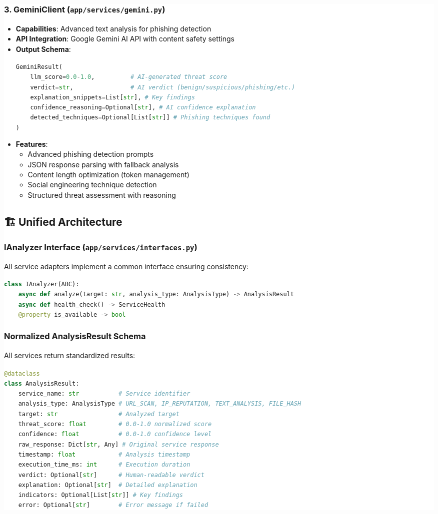 ### 3. **GeminiClient** (`app/services/gemini.py`)
- **Capabilities**: Advanced text analysis for phishing detection
- **API Integration**: Google Gemini AI API with content safety settings
- **Output Schema**:
  ```python
  GeminiResult(
      llm_score=0.0-1.0,          # AI-generated threat score
      verdict=str,                # AI verdict (benign/suspicious/phishing/etc.)
      explanation_snippets=List[str], # Key findings
      confidence_reasoning=Optional[str], # AI confidence explanation
      detected_techniques=Optional[List[str]] # Phishing techniques found
  )
  ```
- **Features**:
  - Advanced phishing detection prompts
  - JSON response parsing with fallback analysis
  - Content length optimization (token management)
  - Social engineering technique detection
  - Structured threat assessment with reasoning

## 🏗️ **Unified Architecture**

### **IAnalyzer Interface** (`app/services/interfaces.py`)
All service adapters implement a common interface ensuring consistency:

```python
class IAnalyzer(ABC):
    async def analyze(target: str, analysis_type: AnalysisType) -> AnalysisResult
    async def health_check() -> ServiceHealth
    @property is_available -> bool
```

### **Normalized AnalysisResult Schema**
All services return standardized results:
```python
@dataclass
class AnalysisResult:
    service_name: str           # Service identifier
    analysis_type: AnalysisType # URL_SCAN, IP_REPUTATION, TEXT_ANALYSIS, FILE_HASH
    target: str                 # Analyzed target
    threat_score: float         # 0.0-1.0 normalized score
    confidence: float           # 0.0-1.0 confidence level
    raw_response: Dict[str, Any] # Original service response
    timestamp: float            # Analysis timestamp
    execution_time_ms: int      # Execution duration
    verdict: Optional[str]      # Human-readable verdict
    explanation: Optional[str]  # Detailed explanation
    indicators: Optional[List[str]] # Key findings
    error: Optional[str]        # Error message if failed
```
